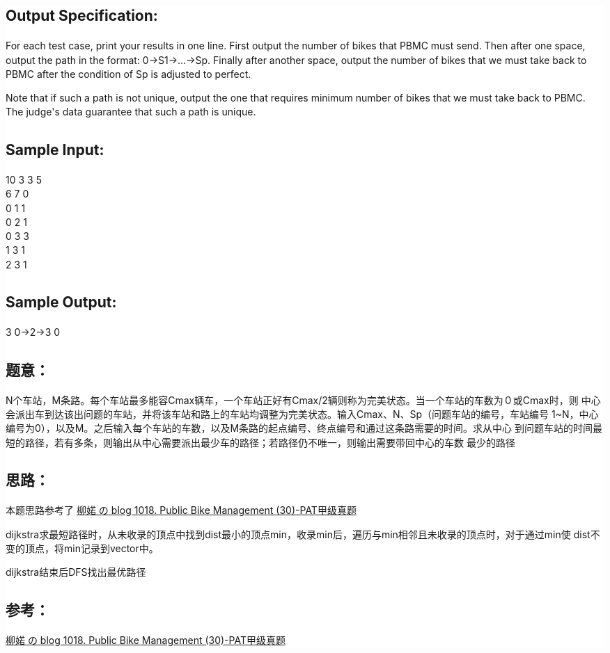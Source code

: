 

## Output Specification: 

For each test case, print your results in one line. First output the number of bikes that PBMC must send. Then after one 
space, output the path in the format: 0->S1->...->Sp. Finally after another space, output the number of bikes that we must 
take back to PBMC after the condition of Sp is adjusted to perfect.

Note that if such a path is not unique, output the one that requires minimum number of bikes that we must take back to PBMC. 
The judge's data guarantee that such a path is unique. 



## Sample Input:

10 3 3 5  
6 7 0  
0 1 1  
0 2 1  
0 3 3  
1 3 1  
2 3 1  

## Sample Output:

3 0->2->3 0  


## 题意：

N个车站，M条路。每个车站最多能容Cmax辆车，一个车站正好有Cmax/2辆则称为完美状态。当一个车站的车数为０或Cmax时，则
中心会派出车到达该出问题的车站，并将该车站和路上的车站均调整为完美状态。输入Cmax、N、Sp（问题车站的编号，车站编号
1~N，中心编号为0），以及M。之后输入每个车站的车数，以及M条路的起点编号、终点编号和通过这条路需要的时间。求从中心
到问题车站的时间最短的路径，若有多条，则输出从中心需要派出最少车的路径；若路径仍不唯一，则输出需要带回中心的车数
最少的路径

## 思路：

本题思路参考了 [柳婼 の blog 1018. Public Bike Management (30)-PAT甲级真题](https://www.liuchuo.net/archives/2373) 

dijkstra求最短路径时，从未收录的顶点中找到dist最小的顶点min，收录min后，遍历与min相邻且未收录的顶点时，对于通过min使
dist不变的顶点，将min记录到vector中。

dijkstra结束后DFS找出最优路径


## 参考：

[柳婼 の blog 1018. Public Bike Management (30)-PAT甲级真题](https://www.liuchuo.net/archives/2373)
